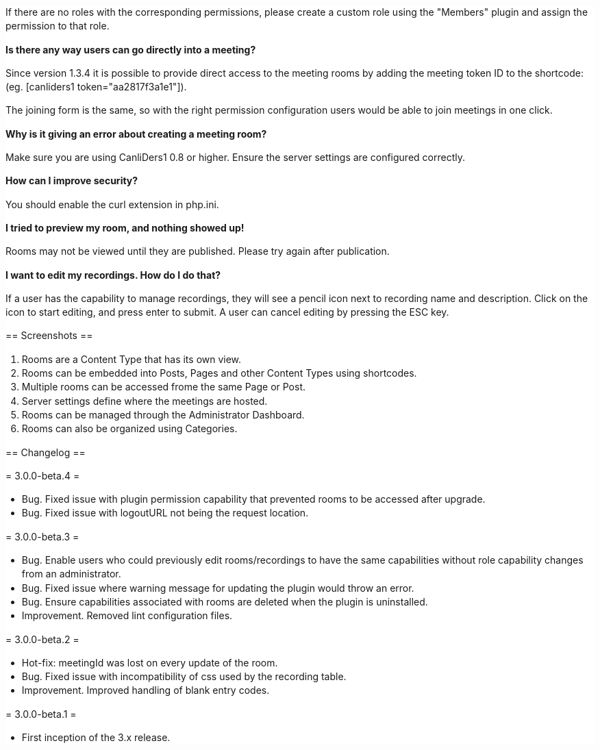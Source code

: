 If there are no roles with the corresponding permissions, please create a custom role using the "Members" plugin and assign the permission to that role.

**Is there any way users can go directly into a meeting?**

Since version 1.3.4 it is possible to provide direct access to the meeting rooms by adding the meeting token ID to the shortcode: (eg. [canliders1 token="aa2817f3a1e1"]).

The joining form is the same, so with the right permission configuration users would be able to join meetings in one click.

**Why is it giving an error about creating a meeting room?**

Make sure you are using CanliDers1 0.8 or higher. Ensure the server settings are configured correctly.

**How can I improve security?**

You should enable the curl extension in php.ini.

**I tried to preview my room, and nothing showed up!**

Rooms may not be viewed until they are published. Please try again after publication.

**I want to edit my recordings. How do I do that?**

If a user has the capability to manage recordings, they will see a pencil icon next to recording name and description. Click on the icon to start editing, and press enter to submit. A user can cancel editing by pressing the ESC key.

== Screenshots ==

1. Rooms are a Content Type that has its own view.
2. Rooms can be embedded into Posts, Pages and other Content Types using shortcodes.
3. Multiple rooms can be accessed frome the same Page or Post.
4. Server settings define where the meetings are hosted.
5. Rooms can be managed through the Administrator Dashboard.
6. Rooms can also be organized using Categories.

== Changelog ==


= 3.0.0-beta.4 =
* Bug. Fixed issue with plugin permission capability that prevented rooms to be accessed after upgrade.
* Bug. Fixed issue with logoutURL not being the request location.

= 3.0.0-beta.3 =
* Bug. Enable users who could previously edit rooms/recordings to have the same capabilities without role capability changes from an administrator.
* Bug. Fixed issue where warning message for updating the plugin would throw an error.
* Bug. Ensure capabilities associated with rooms are deleted when the plugin is uninstalled.
* Improvement. Removed lint configuration files.

= 3.0.0-beta.2 =
* Hot-fix: meetingId was lost on every update of the room.
* Bug. Fixed issue with incompatibility of css used by the recording table.
* Improvement. Improved handling of blank entry codes.

= 3.0.0-beta.1 =
* First inception of the 3.x release.
